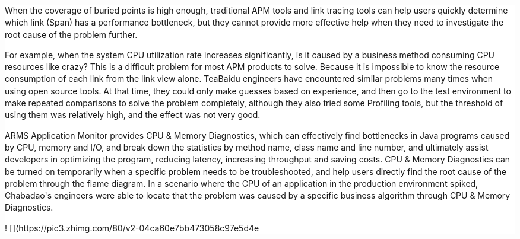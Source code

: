 

When the coverage of buried points is high enough, traditional APM tools and link tracing tools can help users quickly determine which link (Span) has a performance bottleneck, but they cannot provide more effective help when they need to investigate the root cause of the problem further.



For example, when the system CPU utilization rate increases significantly, is it caused by a business method consuming CPU resources like crazy? This is a difficult problem for most APM products to solve. Because it is impossible to know the resource consumption of each link from the link view alone. TeaBaidu engineers have encountered similar problems many times when using open source tools. At that time, they could only make guesses based on experience, and then go to the test environment to make repeated comparisons to solve the problem completely, although they also tried some Profiling tools, but the threshold of using them was relatively high, and the effect was not very good.



ARMS Application Monitor provides CPU & Memory Diagnostics, which can effectively find bottlenecks in Java programs caused by CPU, memory and I/O, and break down the statistics by method name, class name and line number, and ultimately assist developers in optimizing the program, reducing latency, increasing throughput and saving costs. CPU & Memory Diagnostics can be turned on temporarily when a specific problem needs to be troubleshooted, and help users directly find the root cause of the problem through the flame diagram. In a scenario where the CPU of an application in the production environment spiked, Chabadao's engineers were able to locate that the problem was caused by a specific business algorithm through CPU & Memory Diagnostics.



! [](https://pic3.zhimg.com/80/v2-04ca60e7bb473058c97e5d4e
